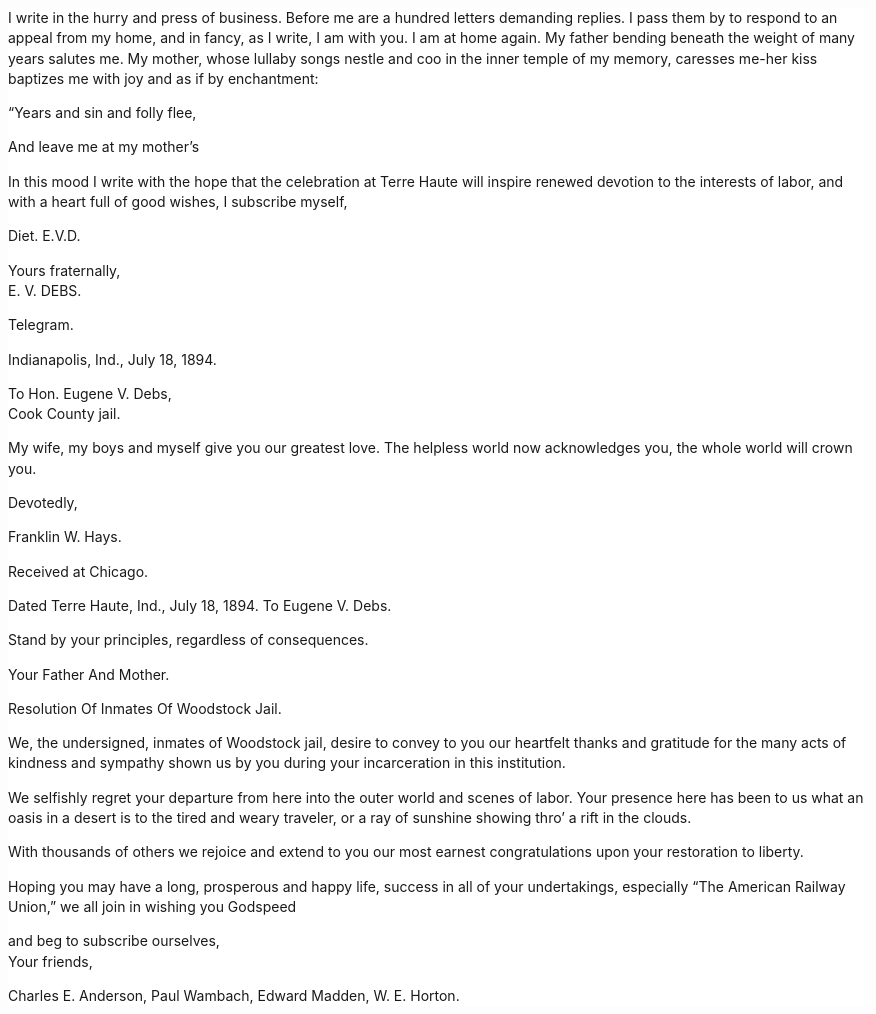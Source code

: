I write in the hurry and press of business. Before me are a hundred letters demanding replies. I pass them by to respond to an appeal from my home, and in fancy, as I write, I am with you. I am at home again. My father bending beneath the weight of many years salutes me. My mother, whose lullaby songs nestle and coo in the inner temple of my memory, caresses me-her kiss baptizes me with joy and as if by enchantment:

“Years and sin and folly flee,

And leave me at my mother’s

In this mood I write with the hope that the celebration at Terre Haute will inspire renewed devotion to the interests of labor, and with a heart full of good wishes, I subscribe myself,

Diet. E.V.D.

Yours fraternally,  
E. V. DEBS.

Telegram.

Indianapolis, Ind., July 18, 1894.

To Hon. Eugene V. Debs,  
Cook County jail.

My wife, my boys and myself give you our greatest love. The helpless world now acknowledges you, the whole world will crown you.

Devotedly,

Franklin W. Hays.

Received at Chicago.

Dated Terre Haute, Ind., July 18, 1894. To Eugene V. Debs.

Stand by your principles, regardless of consequences.

Your Father And Mother.

Resolution Of Inmates Of Woodstock Jail.

We, the undersigned, inmates of Woodstock jail, desire to convey to you our heartfelt thanks and gratitude for the many acts of kindness and sympathy shown us by you during your incarceration in this institution.

We selfishly regret your departure from here into the outer world and scenes of labor. Your presence here has been to us what an oasis in a desert is to the tired and weary traveler, or a ray of sunshine showing thro’ a rift in the clouds.

With thousands of others we rejoice and extend to you our most earnest congratulations upon your restoration to liberty.

Hoping you may have a long, prosperous and happy life, success in all of your undertakings, especially “The American Railway Union,” we all join in wishing you Godspeed

and beg to subscribe ourselves,  
Your friends,

Charles E. Anderson, Paul Wambach, Edward Madden, W. E. Horton.

